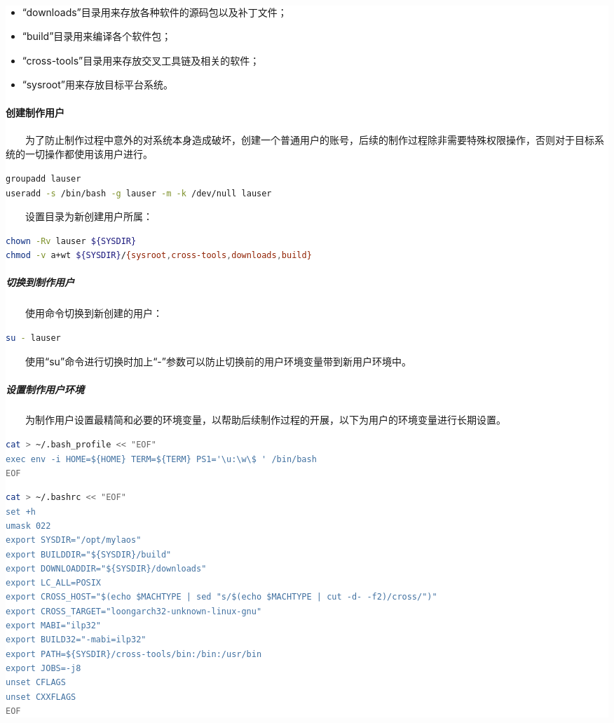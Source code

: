 * “downloads”目录用来存放各种软件的源码包以及补丁文件；

* “build”目录用来编译各个软件包；

* “cross-tools”目录用来存放交叉工具链及相关的软件；

* “sysroot”用来存放目标平台系统。

#### 创建制作用户

　　为了防止制作过程中意外的对系统本身造成破坏，创建一个普通用户的账号，后续的制作过程除非需要特殊权限操作，否则对于目标系统的一切操作都使用该用户进行。

```sh
groupadd lauser
useradd -s /bin/bash -g lauser -m -k /dev/null lauser
```
　　设置目录为新创建用户所属：

```sh
chown -Rv lauser ${SYSDIR}
chmod -v a+wt ${SYSDIR}/{sysroot,cross-tools,downloads,build}
```


##### 切换到制作用户

　　使用命令切换到新创建的用户：  

```sh
su - lauser
```

　　使用“su”命令进行切换时加上“-”参数可以防止切换前的用户环境变量带到新用户环境中。

##### 设置制作用户环境

　　为制作用户设置最精简和必要的环境变量，以帮助后续制作过程的开展，以下为用户的环境变量进行长期设置。

```sh
cat > ~/.bash_profile << "EOF"
exec env -i HOME=${HOME} TERM=${TERM} PS1='\u:\w\$ ' /bin/bash
EOF
```

```sh
cat > ~/.bashrc << "EOF"
set +h
umask 022
export SYSDIR="/opt/mylaos"
export BUILDDIR="${SYSDIR}/build"
export DOWNLOADDIR="${SYSDIR}/downloads"
export LC_ALL=POSIX
export CROSS_HOST="$(echo $MACHTYPE | sed "s/$(echo $MACHTYPE | cut -d- -f2)/cross/")"
export CROSS_TARGET="loongarch32-unknown-linux-gnu"
export MABI="ilp32"
export BUILD32="-mabi=ilp32"
export PATH=${SYSDIR}/cross-tools/bin:/bin:/usr/bin
export JOBS=-j8
unset CFLAGS
unset CXXFLAGS
EOF
```
